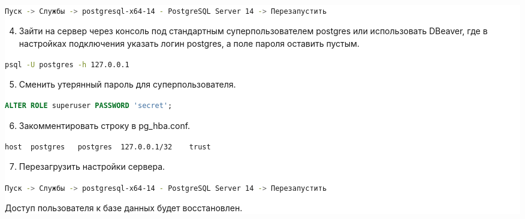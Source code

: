 ```bash
Пуск -> Службы -> postgresql-x64-14 - PostgreSQL Server 14 -> Перезапустить
```

4. Зайти на сервер через консоль под стандартным суперпользователем postgres или использовать DBeaver, где в настройках подключения указать логин postgres, а поле пароля оставить пустым.

```bash
psql -U postgres -h 127.0.0.1
```

5. Сменить утерянный пароль для суперпользователя.

```sql
ALTER ROLE superuser PASSWORD 'secret';
```

6. Закомментировать строку в pg_hba.conf.

```bash
host  postgres   postgres  127.0.0.1/32    trust
```

7. Перезагрузить настройки сервера.

```bash
Пуск -> Службы -> postgresql-x64-14 - PostgreSQL Server 14 -> Перезапустить
```
Доступ пользователя к базе данных будет восстановлен.
